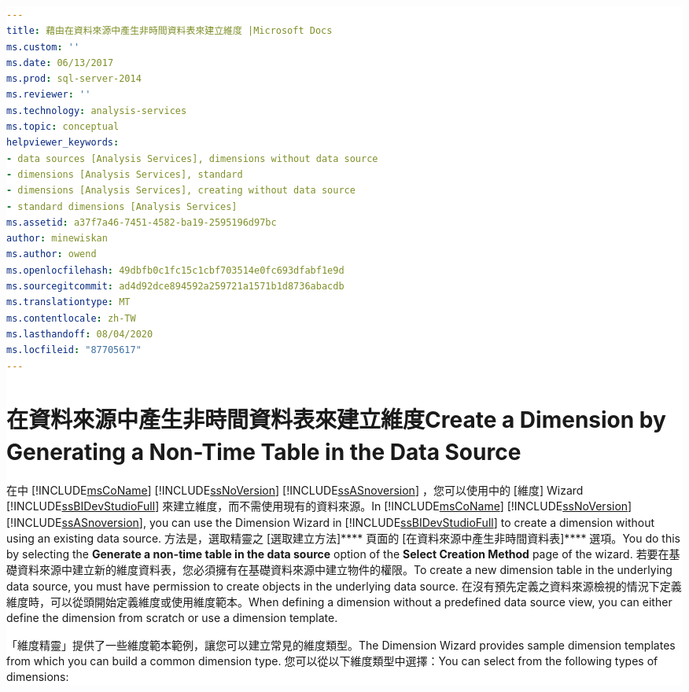 ```yaml
---
title: 藉由在資料來源中產生非時間資料表來建立維度 |Microsoft Docs
ms.custom: ''
ms.date: 06/13/2017
ms.prod: sql-server-2014
ms.reviewer: ''
ms.technology: analysis-services
ms.topic: conceptual
helpviewer_keywords:
- data sources [Analysis Services], dimensions without data source
- dimensions [Analysis Services], standard
- dimensions [Analysis Services], creating without data source
- standard dimensions [Analysis Services]
ms.assetid: a37f7a46-7451-4582-ba19-2595196d97bc
author: minewiskan
ms.author: owend
ms.openlocfilehash: 49dbfb0c1fc15c1cbf703514e0fc693dfabf1e9d
ms.sourcegitcommit: ad4d92dce894592a259721a1571b1d8736abacdb
ms.translationtype: MT
ms.contentlocale: zh-TW
ms.lasthandoff: 08/04/2020
ms.locfileid: "87705617"
---
```

# <a name="create-a-dimension-by-generating-a-non-time-table-in-the-data-source"></a><span data-ttu-id="9e7d4-102">在資料來源中產生非時間資料表來建立維度</span><span class="sxs-lookup"><span data-stu-id="9e7d4-102">Create a Dimension by Generating a Non-Time Table in the Data Source</span></span>
  <span data-ttu-id="9e7d4-103">在中 [!INCLUDE[msCoName](../../includes/msconame-md.md)] [!INCLUDE[ssNoVersion](../../includes/ssnoversion-md.md)] [!INCLUDE[ssASnoversion](../../includes/ssasnoversion-md.md)] ，您可以使用中的 [維度] Wizard [!INCLUDE[ssBIDevStudioFull](../../includes/ssbidevstudiofull-md.md)] 來建立維度，而不需使用現有的資料來源。</span><span class="sxs-lookup"><span data-stu-id="9e7d4-103">In [!INCLUDE[msCoName](../../includes/msconame-md.md)] [!INCLUDE[ssNoVersion](../../includes/ssnoversion-md.md)] [!INCLUDE[ssASnoversion](../../includes/ssasnoversion-md.md)], you can use the Dimension Wizard in [!INCLUDE[ssBIDevStudioFull](../../includes/ssbidevstudiofull-md.md)] to create a dimension without using an existing data source.</span></span> <span data-ttu-id="9e7d4-104">方法是，選取精靈之 [選取建立方法]\*\*\*\* 頁面的 [在資料來源中產生非時間資料表]\*\*\*\* 選項。</span><span class="sxs-lookup"><span data-stu-id="9e7d4-104">You do this by selecting the **Generate a non-time table in the data source** option of the **Select Creation Method** page of the wizard.</span></span> <span data-ttu-id="9e7d4-105">若要在基礎資料來源中建立新的維度資料表，您必須擁有在基礎資料來源中建立物件的權限。</span><span class="sxs-lookup"><span data-stu-id="9e7d4-105">To create a new dimension table in the underlying data source, you must have permission to create objects in the underlying data source.</span></span> <span data-ttu-id="9e7d4-106">在沒有預先定義之資料來源檢視的情況下定義維度時，可以從頭開始定義維度或使用維度範本。</span><span class="sxs-lookup"><span data-stu-id="9e7d4-106">When defining a dimension without a predefined data source view, you can either define the dimension from scratch or use a dimension template.</span></span>  
  
 <span data-ttu-id="9e7d4-107">「維度精靈」提供了一些維度範本範例，讓您可以建立常見的維度類型。</span><span class="sxs-lookup"><span data-stu-id="9e7d4-107">The Dimension Wizard provides sample dimension templates from which you can build a common dimension type.</span></span> <span data-ttu-id="9e7d4-108">您可以從以下維度類型中選擇：</span><span class="sxs-lookup"><span data-stu-id="9e7d4-108">You can select from the following types of dimensions:</span></span>  
  